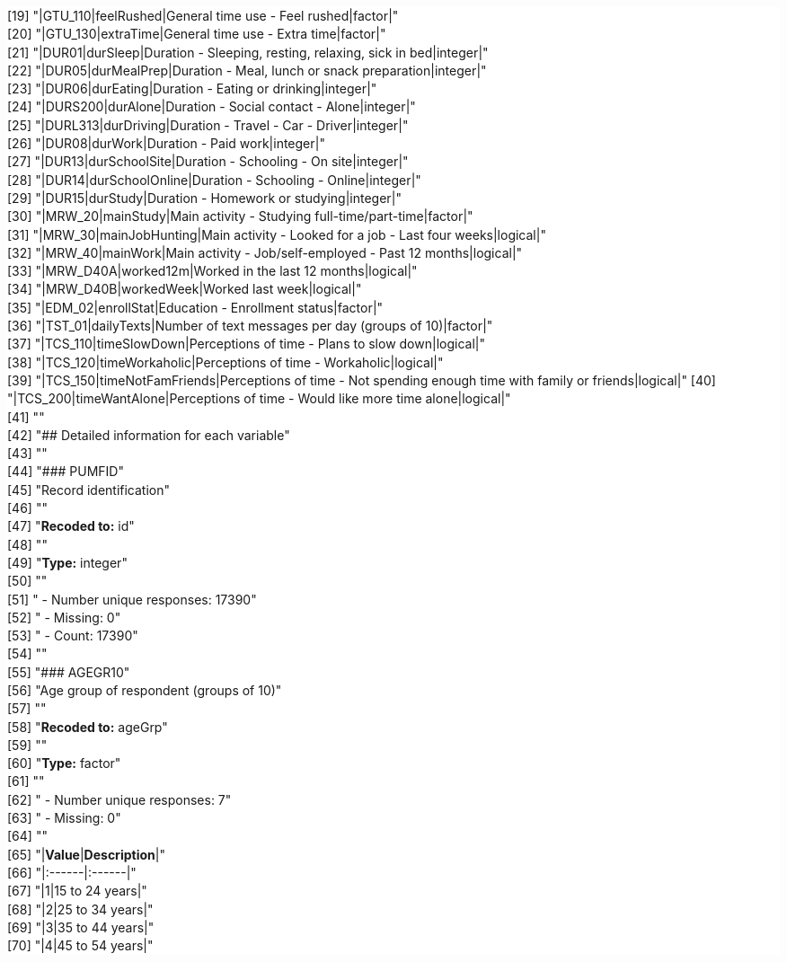  [19] "|GTU_110|feelRushed|General time use - Feel rushed|factor|"                                               
 [20] "|GTU_130|extraTime|General time use - Extra time|factor|"                                                 
 [21] "|DUR01|durSleep|Duration - Sleeping, resting, relaxing, sick in bed|integer|"                             
 [22] "|DUR05|durMealPrep|Duration - Meal, lunch or snack preparation|integer|"                                  
 [23] "|DUR06|durEating|Duration - Eating or drinking|integer|"                                                  
 [24] "|DURS200|durAlone|Duration - Social contact - Alone|integer|"                                             
 [25] "|DURL313|durDriving|Duration - Travel - Car - Driver|integer|"                                            
 [26] "|DUR08|durWork|Duration - Paid work|integer|"                                                             
 [27] "|DUR13|durSchoolSite|Duration - Schooling - On site|integer|"                                             
 [28] "|DUR14|durSchoolOnline|Duration - Schooling - Online|integer|"                                            
 [29] "|DUR15|durStudy|Duration - Homework or studying|integer|"                                                 
 [30] "|MRW_20|mainStudy|Main activity - Studying full-time/part-time|factor|"                                   
 [31] "|MRW_30|mainJobHunting|Main activity - Looked for a job - Last four weeks|logical|"                       
 [32] "|MRW_40|mainWork|Main activity - Job/self-employed - Past 12 months|logical|"                             
 [33] "|MRW_D40A|worked12m|Worked in the last 12 months|logical|"                                                
 [34] "|MRW_D40B|workedWeek|Worked last week|logical|"                                                           
 [35] "|EDM_02|enrollStat|Education - Enrollment status|factor|"                                                 
 [36] "|TST_01|dailyTexts|Number of text messages per day (groups of 10)|factor|"                                
 [37] "|TCS_110|timeSlowDown|Perceptions of time - Plans to slow down|logical|"                                  
 [38] "|TCS_120|timeWorkaholic|Perceptions of time - Workaholic|logical|"                                        
 [39] "|TCS_150|timeNotFamFriends|Perceptions of time - Not spending enough time with family or friends|logical|"
 [40] "|TCS_200|timeWantAlone|Perceptions of time - Would like more time alone|logical|"                         
 [41] ""                                                                                                         
 [42] "## Detailed information for each variable"                                                                
 [43] ""                                                                                                         
 [44] "### PUMFID"                                                                                               
 [45] "Record identification"                                                                                    
 [46] ""                                                                                                         
 [47] "**Recoded to:** id"                                                                                       
 [48] ""                                                                                                         
 [49] "**Type:** integer"                                                                                        
 [50] ""                                                                                                         
 [51] " - Number unique responses: 17390"                                                                        
 [52] " - Missing: 0"                                                                                            
 [53] " - Count: 17390"                                                                                          
 [54] ""                                                                                                         
 [55] "### AGEGR10"                                                                                              
 [56] "Age group of respondent (groups of 10)"                                                                   
 [57] ""                                                                                                         
 [58] "**Recoded to:** ageGrp"                                                                                   
 [59] ""                                                                                                         
 [60] "**Type:** factor"                                                                                         
 [61] ""                                                                                                         
 [62] " - Number unique responses: 7"                                                                            
 [63] " - Missing: 0"                                                                                            
 [64] ""                                                                                                         
 [65] "|**Value**|**Description**|"                                                                              
 [66] "|:------|:------|"                                                                                        
 [67] "|1|15 to 24 years|"                                                                                       
 [68] "|2|25 to 34 years|"                                                                                       
 [69] "|3|35 to 44 years|"                                                                                       
 [70] "|4|45 to 54 years|"                                                                                       